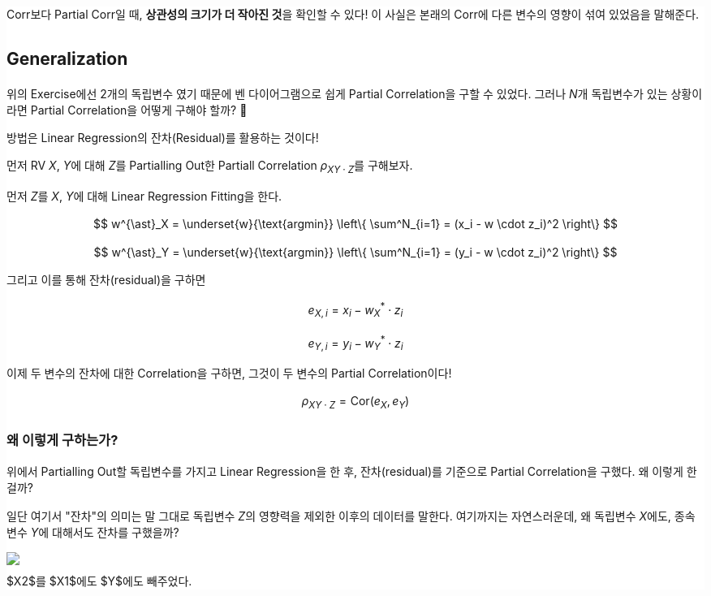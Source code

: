 </div>

Corr보다 Partial Corr일 때, **상관성의 크기가 더 작아진 것**을 확인할 수 있다! 이 사실은 본래의 Corr에 다른 변수의 영향이 섞여 있었음을 말해준다.

## Generalization

위의 Exercise에선 2개의 독립변수 였기 때문에 벤 다이어그램으로 쉽게 Partial Correlation을 구할 수 있었다. 그러나 $N$개 독립변수가 있는 상황이라면 Partial Correlation을 어떻게 구해야 할까? 🤔

방법은 Linear Regression의 잔차(Residual)를 활용하는 것이다!

먼저 RV $X$, $Y$에 대해 $Z$를 Partialling Out한 Partiall Correlation $\rho_{XY \cdot Z}$를 구해보자.

먼저 $Z$를 $X$, $Y$에 대해 Linear Regression Fitting을 한다.

$$
w^{\ast}_X
= \underset{w}{\text{argmin}} \left\{
  \sum^N_{i=1} = (x_i - w \cdot z_i)^2
\right\}
$$

$$
w^{\ast}_Y
= \underset{w}{\text{argmin}} \left\{
  \sum^N_{i=1} = (y_i - w \cdot z_i)^2
\right\}
$$

그리고 이를 통해 잔차(residual)을 구하면

$$
e_{X, i} = x_i - w^{\ast}_X \cdot z_i
$$

$$
e_{Y, i} = y_i - w^{\ast}_Y \cdot z_i
$$

이제 두 변수의 잔차에 대한 Correlation을 구하면, 그것이 두 변수의 Partial Correlation이다!

$$
\rho_{XY\cdot Z} = \text{Cor}(e_{X}, e_{Y})
$$

### 왜 이렇게 구하는가?

위에서 Partialling Out할 독립변수를 가지고 Linear Regression을 한 후, 잔차(residual)를 기준으로 Partial Correlation을 구했다. 왜 이렇게 한 걸까?

일단 여기서 "잔차"의 의미는 말 그대로 독립변수 $Z$의 영향력을 제외한 이후의 데이터를 말한다. 여기까지는 자연스러운데, 왜 독립변수 $X$에도, 종속변수 $Y$에 대해서도 잔차를 구했을까?

<div class="img-wrapper">
  <img src="{{ "/images/computer-science/time-series-analysis/partial-correlation-6.png" | relative_url }}" width="280px">
  <p markdown="1" style="margin-top: 4px">
    $X2$를 $X1$에도 $Y$에도 빼주었다.
  </p>
</div>
